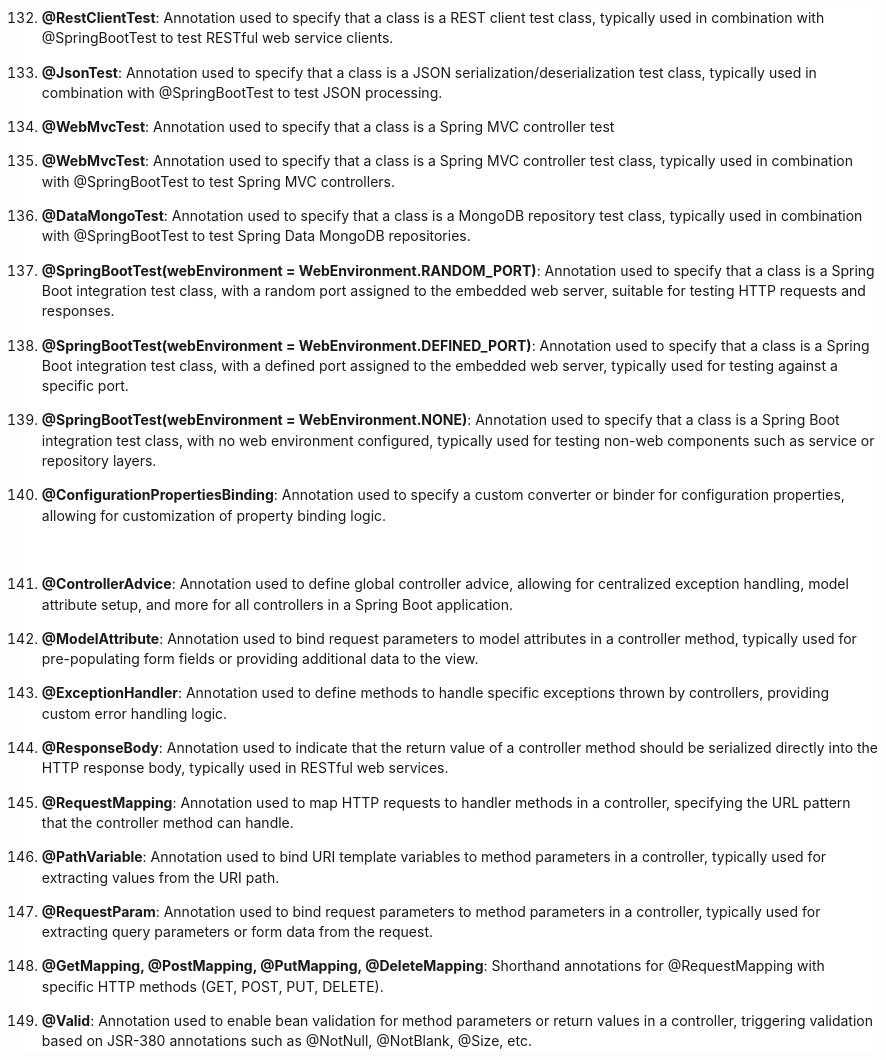 132. **@RestClientTest**: Annotation used to specify that a class is a REST client test class, typically used in combination with @SpringBootTest to test RESTful web service clients.

133. **@JsonTest**: Annotation used to specify that a class is a JSON serialization/deserialization test class, typically used in combination with @SpringBootTest to test JSON processing.

134. **@WebMvcTest**: Annotation used to specify that a class is a Spring MVC controller test

135. **@WebMvcTest**: Annotation used to specify that a class is a Spring MVC controller test class, typically used in combination with @SpringBootTest to test Spring MVC controllers.

136. **@DataMongoTest**: Annotation used to specify that a class is a MongoDB repository test class, typically used in combination with @SpringBootTest to test Spring Data MongoDB repositories.

137. **@SpringBootTest(webEnvironment = WebEnvironment.RANDOM_PORT)**: Annotation used to specify that a class is a Spring Boot integration test class, with a random port assigned to the embedded web server, suitable for testing HTTP requests and responses.

138. **@SpringBootTest(webEnvironment = WebEnvironment.DEFINED_PORT)**: Annotation used to specify that a class is a Spring Boot integration test class, with a defined port assigned to the embedded web server, typically used for testing against a specific port.

139. **@SpringBootTest(webEnvironment = WebEnvironment.NONE)**: Annotation used to specify that a class is a Spring Boot integration test class, with no web environment configured, typically used for testing non-web components such as service or repository layers.

140. **@ConfigurationPropertiesBinding**: Annotation used to specify a custom converter or binder for configuration properties, allowing for customization of property binding logic.

<br>

141. **@ControllerAdvice**: Annotation used to define global controller advice, allowing for centralized exception handling, model attribute setup, and more for all controllers in a Spring Boot application.

142. **@ModelAttribute**: Annotation used to bind request parameters to model attributes in a controller method, typically used for pre-populating form fields or providing additional data to the view.

143. **@ExceptionHandler**: Annotation used to define methods to handle specific exceptions thrown by controllers, providing custom error handling logic.

144. **@ResponseBody**: Annotation used to indicate that the return value of a controller method should be serialized directly into the HTTP response body, typically used in RESTful web services.

145. **@RequestMapping**: Annotation used to map HTTP requests to handler methods in a controller, specifying the URL pattern that the controller method can handle.

146. **@PathVariable**: Annotation used to bind URI template variables to method parameters in a controller, typically used for extracting values from the URI path.

147. **@RequestParam**: Annotation used to bind request parameters to method parameters in a controller, typically used for extracting query parameters or form data from the request.

148. **@GetMapping, @PostMapping, @PutMapping, @DeleteMapping**: Shorthand annotations for @RequestMapping with specific HTTP methods (GET, POST, PUT, DELETE).

149. **@Valid**: Annotation used to enable bean validation for method parameters or return values in a controller, triggering validation based on JSR-380 annotations such as @NotNull, @NotBlank, @Size, etc.
